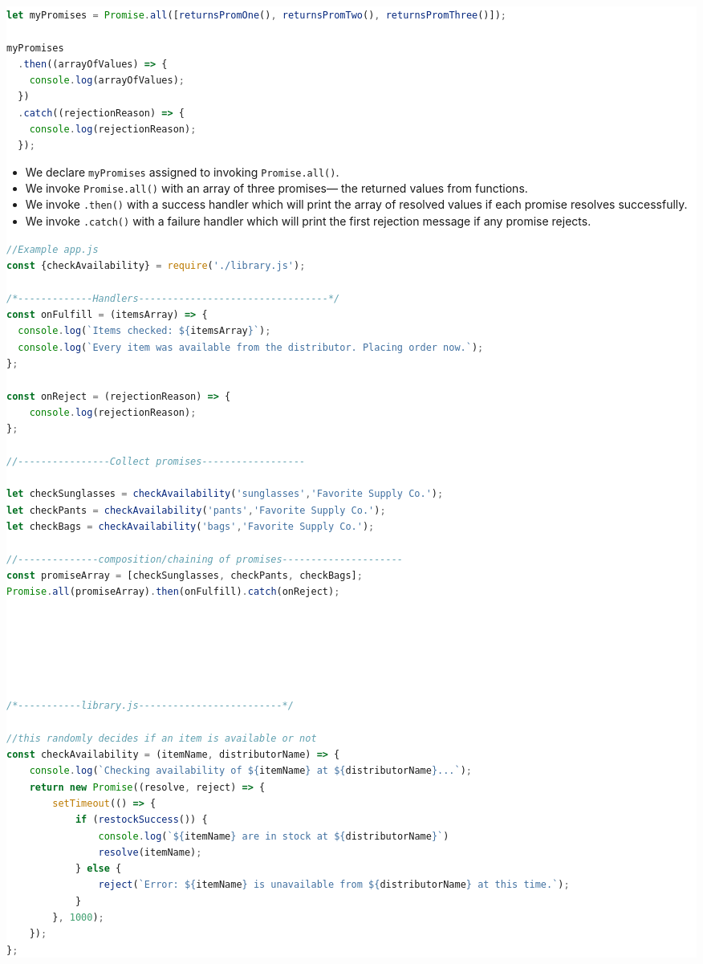 ```javascript
let myPromises = Promise.all([returnsPromOne(), returnsPromTwo(), returnsPromThree()]);

myPromises
  .then((arrayOfValues) => {
    console.log(arrayOfValues);
  })
  .catch((rejectionReason) => {
    console.log(rejectionReason);
  });
```

- We declare `myPromises` assigned to invoking `Promise.all()`.
- We invoke `Promise.all()` with an array of three promises— the returned values from functions.
- We invoke `.then()` with a success handler which will print the array of resolved values if each promise resolves successfully. 
- We invoke `.catch()` with a failure handler which will print the first rejection message if any promise rejects. 

```javascript
//Example app.js
const {checkAvailability} = require('./library.js');

/*-------------Handlers---------------------------------*/
const onFulfill = (itemsArray) => {
  console.log(`Items checked: ${itemsArray}`);
  console.log(`Every item was available from the distributor. Placing order now.`);
};

const onReject = (rejectionReason) => {
	console.log(rejectionReason);
};

//----------------Collect promises------------------

let checkSunglasses = checkAvailability('sunglasses','Favorite Supply Co.');
let checkPants = checkAvailability('pants','Favorite Supply Co.');
let checkBags = checkAvailability('bags','Favorite Supply Co.');

//--------------composition/chaining of promises---------------------
const promiseArray = [checkSunglasses, checkPants, checkBags];
Promise.all(promiseArray).then(onFulfill).catch(onReject);






/*-----------library.js-------------------------*/

//this randomly decides if an item is available or not
const checkAvailability = (itemName, distributorName) => {
    console.log(`Checking availability of ${itemName} at ${distributorName}...`);
    return new Promise((resolve, reject) => {
        setTimeout(() => {
            if (restockSuccess()) {
                console.log(`${itemName} are in stock at ${distributorName}`)
                resolve(itemName);
            } else {
                reject(`Error: ${itemName} is unavailable from ${distributorName} at this time.`);
            }
        }, 1000);
    });
};

```
